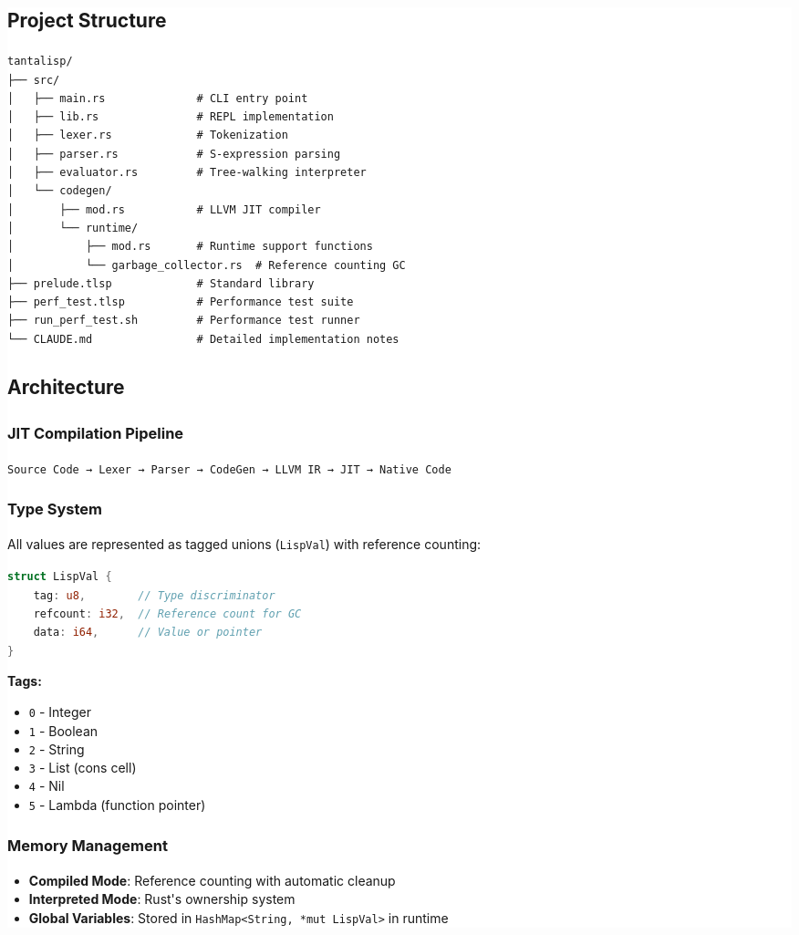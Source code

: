 ## Project Structure

```
tantalisp/
├── src/
│   ├── main.rs              # CLI entry point
│   ├── lib.rs               # REPL implementation
│   ├── lexer.rs             # Tokenization
│   ├── parser.rs            # S-expression parsing
│   ├── evaluator.rs         # Tree-walking interpreter
│   └── codegen/
│       ├── mod.rs           # LLVM JIT compiler
│       └── runtime/
│           ├── mod.rs       # Runtime support functions
│           └── garbage_collector.rs  # Reference counting GC
├── prelude.tlsp             # Standard library
├── perf_test.tlsp           # Performance test suite
├── run_perf_test.sh         # Performance test runner
└── CLAUDE.md                # Detailed implementation notes
```

## Architecture

### JIT Compilation Pipeline

```
Source Code → Lexer → Parser → CodeGen → LLVM IR → JIT → Native Code
```

### Type System

All values are represented as tagged unions (`LispVal`) with reference counting:

```rust
struct LispVal {
    tag: u8,        // Type discriminator
    refcount: i32,  // Reference count for GC
    data: i64,      // Value or pointer
}
```

**Tags:**
- `0` - Integer
- `1` - Boolean
- `2` - String
- `3` - List (cons cell)
- `4` - Nil
- `5` - Lambda (function pointer)

### Memory Management

- **Compiled Mode**: Reference counting with automatic cleanup
- **Interpreted Mode**: Rust's ownership system
- **Global Variables**: Stored in `HashMap<String, *mut LispVal>` in runtime
